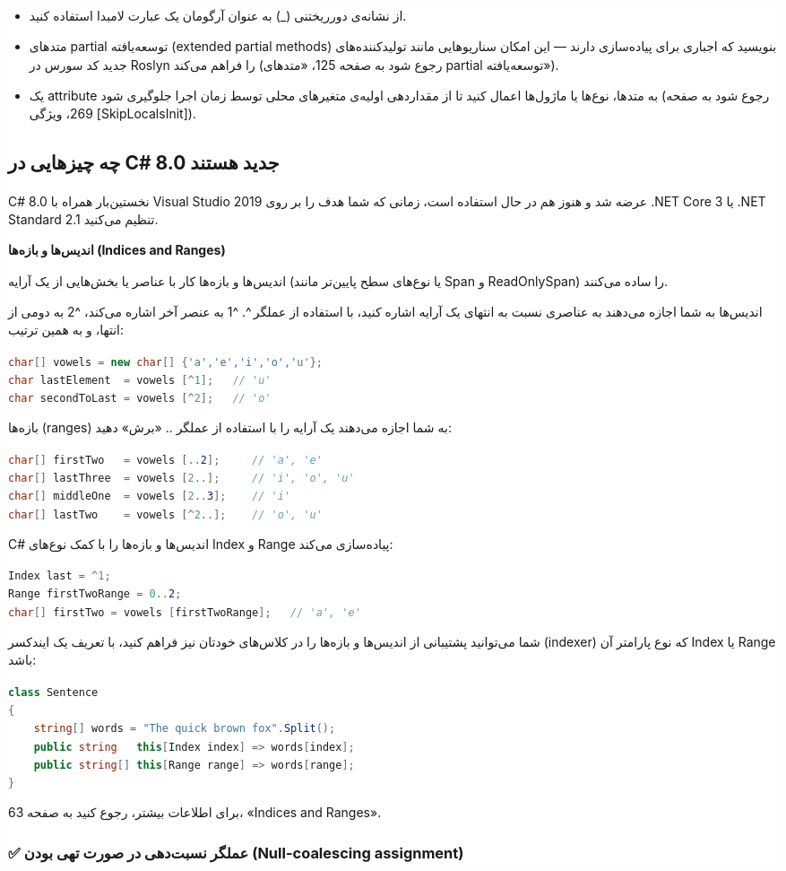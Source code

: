 + از نشانه‌ی دورریختنی (_) به عنوان آرگومان یک عبارت لامبدا استفاده کنید.

+ متدهای partial توسعه‌یافته (extended partial methods) بنویسید که اجباری برای پیاده‌سازی دارند — این امکان سناریوهایی مانند تولیدکننده‌های جدید کد سورس در Roslyn را فراهم می‌کند
(رجوع شود به صفحه 125، «متدهای partial توسعه‌یافته»).

+ یک attribute به متدها، نوع‌ها یا ماژول‌ها اعمال کنید تا از مقداردهی اولیه‌ی متغیرهای محلی توسط زمان اجرا جلوگیری شود
(رجوع شود به صفحه 269، ویژگی [SkipLocalsInit]).
## چه چیزهایی در C# 8.0 جدید هستند

C# 8.0 نخستین‌بار همراه با Visual Studio 2019 عرضه شد و هنوز هم در حال استفاده است، زمانی که شما هدف را بر روی .NET Core 3 یا .NET Standard 2.1 تنظیم می‌کنید.

**اندیس‌ها و بازه‌ها (Indices and Ranges)**

اندیس‌ها و بازه‌ها کار با عناصر یا بخش‌هایی از یک آرایه (یا نوع‌های سطح پایین‌تر مانند Span<T> و ReadOnlySpan<T>) را ساده می‌کنند.

اندیس‌ها به شما اجازه می‌دهند به عناصری نسبت به انتهای یک آرایه اشاره کنید، با استفاده از عملگر ^.
^1 به عنصر آخر اشاره می‌کند، ^2 به دومی از انتها، و به همین ترتیب:

```csharp
char[] vowels = new char[] {'a','e','i','o','u'};
char lastElement  = vowels [^1];   // 'u'
char secondToLast = vowels [^2];   // 'o'
```
بازه‌ها (ranges) به شما اجازه می‌دهند یک آرایه را با استفاده از عملگر .. «برش» دهید:

```csharp
char[] firstTwo   = vowels [..2];     // 'a', 'e'
char[] lastThree  = vowels [2..];     // 'i', 'o', 'u'
char[] middleOne  = vowels [2..3];    // 'i'
char[] lastTwo    = vowels [^2..];    // 'o', 'u'
```
C# اندیس‌ها و بازه‌ها را با کمک نوع‌های Index و Range پیاده‌سازی می‌کند:

```csharp
Index last = ^1;
Range firstTwoRange = 0..2;
char[] firstTwo = vowels [firstTwoRange];   // 'a', 'e'
```
شما می‌توانید پشتیبانی از اندیس‌ها و بازه‌ها را در کلاس‌های خودتان نیز فراهم کنید،
با تعریف یک ایندکسر (indexer) که نوع پارامتر آن Index یا Range باشد:

```csharp
class Sentence
{
    string[] words = "The quick brown fox".Split();
    public string   this[Index index] => words[index];
    public string[] this[Range range] => words[range];
}
```
برای اطلاعات بیشتر، رجوع کنید به صفحه 63، «Indices and Ranges».

### ✅ عملگر نسبت‌دهی در صورت تهی بودن (Null-coalescing assignment)
